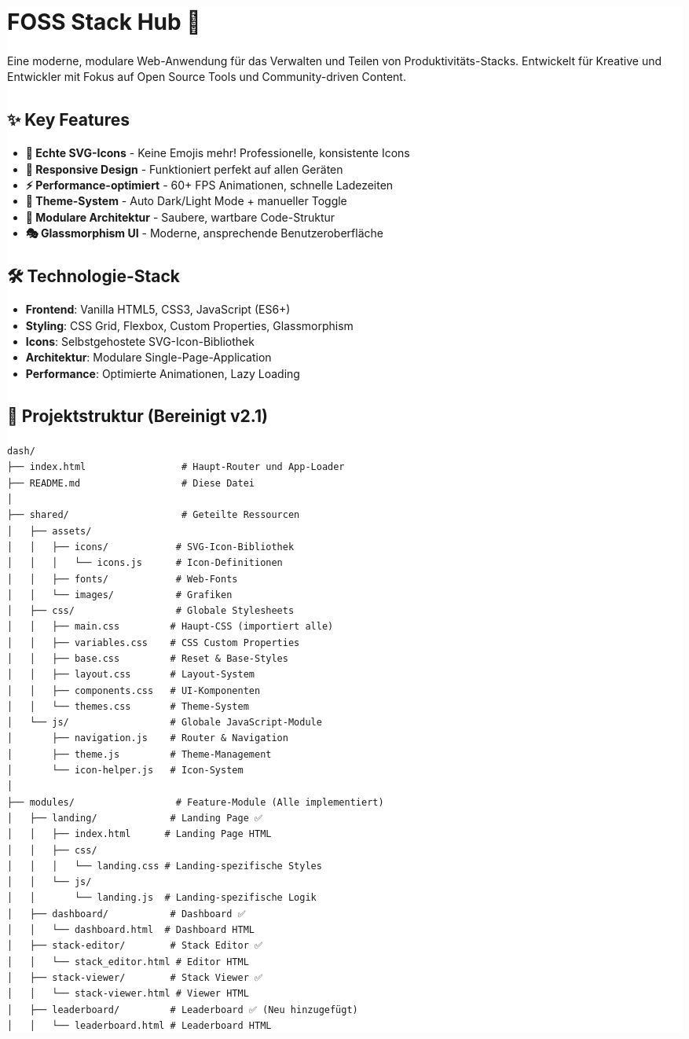 # FOSS Stack Hub 🚀

Eine moderne, modulare Web-Anwendung für das Verwalten und Teilen von Produktivitäts-Stacks. Entwickelt für Kreative und Entwickler mit Fokus auf Open Source Tools und Community-driven Content.

## ✨ Key Features

- **🎨 Echte SVG-Icons** - Keine Emojis mehr! Professionelle, konsistente Icons
- **📱 Responsive Design** - Funktioniert perfekt auf allen Geräten  
- **⚡ Performance-optimiert** - 60+ FPS Animationen, schnelle Ladezeiten
- **🌙 Theme-System** - Auto Dark/Light Mode + manueller Toggle
- **🔧 Modulare Architektur** - Saubere, wartbare Code-Struktur
- **🎭 Glassmorphism UI** - Moderne, ansprechende Benutzeroberfläche

## 🛠️ Technologie-Stack

- **Frontend**: Vanilla HTML5, CSS3, JavaScript (ES6+)
- **Styling**: CSS Grid, Flexbox, Custom Properties, Glassmorphism
- **Icons**: Selbstgehostete SVG-Icon-Bibliothek
- **Architektur**: Modulare Single-Page-Application
- **Performance**: Optimierte Animationen, Lazy Loading

## 📁 Projektstruktur (Bereinigt v2.1)

```
dash/
├── index.html                 # Haupt-Router und App-Loader
├── README.md                  # Diese Datei
│
├── shared/                    # Geteilte Ressourcen
│   ├── assets/
│   │   ├── icons/            # SVG-Icon-Bibliothek
│   │   │   └── icons.js      # Icon-Definitionen
│   │   ├── fonts/            # Web-Fonts
│   │   └── images/           # Grafiken
│   ├── css/                  # Globale Stylesheets
│   │   ├── main.css         # Haupt-CSS (importiert alle)
│   │   ├── variables.css    # CSS Custom Properties
│   │   ├── base.css         # Reset & Base-Styles
│   │   ├── layout.css       # Layout-System
│   │   ├── components.css   # UI-Komponenten
│   │   └── themes.css       # Theme-System
│   └── js/                  # Globale JavaScript-Module
│       ├── navigation.js    # Router & Navigation
│       ├── theme.js         # Theme-Management
│       └── icon-helper.js   # Icon-System
│
├── modules/                  # Feature-Module (Alle implementiert)
│   ├── landing/             # Landing Page ✅
│   │   ├── index.html      # Landing Page HTML
│   │   ├── css/
│   │   │   └── landing.css # Landing-spezifische Styles
│   │   └── js/
│   │       └── landing.js  # Landing-spezifische Logik
│   ├── dashboard/           # Dashboard ✅
│   │   └── dashboard.html  # Dashboard HTML
│   ├── stack-editor/        # Stack Editor ✅
│   │   └── stack_editor.html # Editor HTML
│   ├── stack-viewer/        # Stack Viewer ✅
│   │   └── stack-viewer.html # Viewer HTML
│   ├── leaderboard/         # Leaderboard ✅ (Neu hinzugefügt)
│   │   └── leaderboard.html # Leaderboard HTML
```